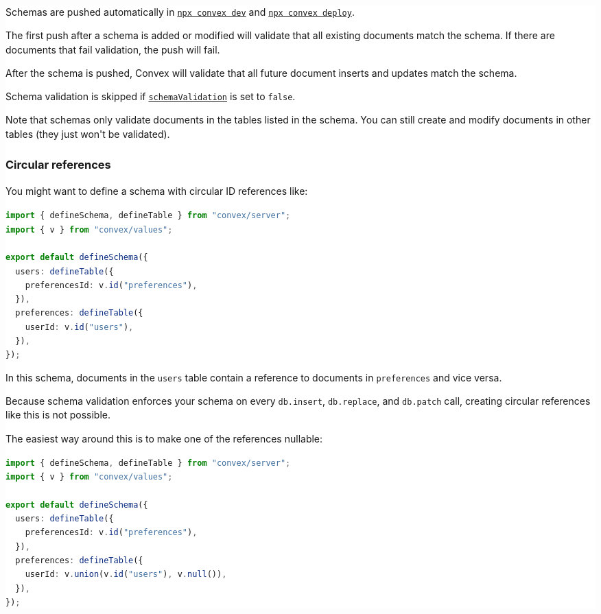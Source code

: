 Schemas are pushed automatically in
[`npx convex dev`](/cli.md#run-the-convex-dev-server) and
[`npx convex deploy`](/cli.md#deploy-convex-functions-to-production).

The first push after a schema is added or modified will validate that all
existing documents match the schema. If there are documents that fail
validation, the push will fail.

After the schema is pushed, Convex will validate that all future document
inserts and updates match the schema.

Schema validation is skipped if [`schemaValidation`](#schemavalidation-boolean)
is set to `false`.

Note that schemas only validate documents in the tables listed in the schema.
You can still create and modify documents in other tables (they just won't be
validated).

### Circular references

You might want to define a schema with circular ID references like:

```typescript title="convex/schema.ts"
import { defineSchema, defineTable } from "convex/server";
import { v } from "convex/values";

export default defineSchema({
  users: defineTable({
    preferencesId: v.id("preferences"),
  }),
  preferences: defineTable({
    userId: v.id("users"),
  }),
});
```

In this schema, documents in the `users` table contain a reference to documents
in `preferences` and vice versa.

Because schema validation enforces your schema on every `db.insert`,
`db.replace`, and `db.patch` call, creating circular references like this is not
possible.

The easiest way around this is to make one of the references nullable:

```typescript title="convex/schema.ts"
import { defineSchema, defineTable } from "convex/server";
import { v } from "convex/values";

export default defineSchema({
  users: defineTable({
    preferencesId: v.id("preferences"),
  }),
  preferences: defineTable({
    userId: v.union(v.id("users"), v.null()),
  }),
});
```
